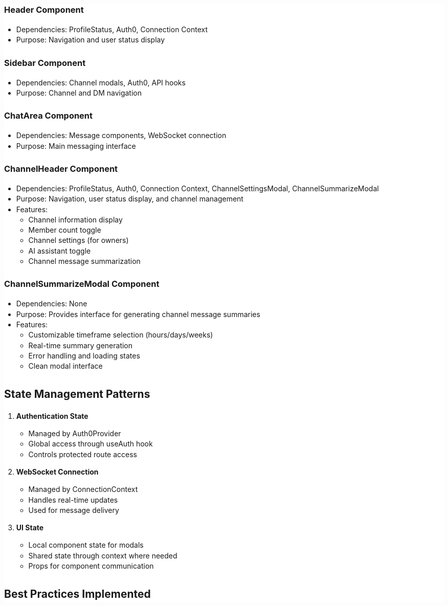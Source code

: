 ### Header Component
- Dependencies: ProfileStatus, Auth0, Connection Context
- Purpose: Navigation and user status display

### Sidebar Component
- Dependencies: Channel modals, Auth0, API hooks
- Purpose: Channel and DM navigation

### ChatArea Component
- Dependencies: Message components, WebSocket connection
- Purpose: Main messaging interface

### ChannelHeader Component
- Dependencies: ProfileStatus, Auth0, Connection Context, ChannelSettingsModal, ChannelSummarizeModal
- Purpose: Navigation, user status display, and channel management
- Features:
  - Channel information display
  - Member count toggle
  - Channel settings (for owners)
  - AI assistant toggle
  - Channel message summarization

### ChannelSummarizeModal Component
- Dependencies: None
- Purpose: Provides interface for generating channel message summaries
- Features:
  - Customizable timeframe selection (hours/days/weeks)
  - Real-time summary generation
  - Error handling and loading states
  - Clean modal interface

## State Management Patterns

1. **Authentication State**
   - Managed by Auth0Provider
   - Global access through useAuth hook
   - Controls protected route access

2. **WebSocket Connection**
   - Managed by ConnectionContext
   - Handles real-time updates
   - Used for message delivery

3. **UI State**
   - Local component state for modals
   - Shared state through context where needed
   - Props for component communication

## Best Practices Implemented
